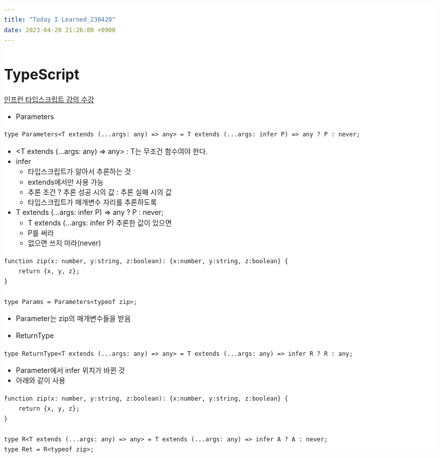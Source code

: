 ```yaml
---
title: "Today I Learned_230420"
date: 2023-04-20 21:26:00 +0900
---
```


# TypeScript
[인프런 타입스크립트 강의 수강](https://www.inflearn.com/course/%ED%83%80%EC%9E%85%EC%8A%A4%ED%81%AC%EB%A6%BD%ED%8A%B8-%EC%98%AC%EC%9D%B8%EC%9B%90-1/dashboard)

- Parameters

```tsx
type Parameters<T extends (...args: any) => any> = T extends (...args: infer P) => any ? P : never;
```

- <T extends (...args: any) => any> : T는 무조건 함수여야 한다.
- infer
    - 타입스크립트가 알아서 추론하는 것
    - extends에서만 사용 가능
    - 추론 조건 ? 추론 성공 시의 값 : 추론 실패 시의 값
    - 타입스크립트가 매개변수 자리를 추론하도록
- T extends (...args: infer P) => any ? P : never;
    - T extends (...args: infer P) 추론한 값이 있으면
    - P를 써라
    - 없으면 쓰지 마라(never)

```tsx
function zip(x: number, y:string, z:boolean): {x:number, y:string, z:boolean} {
    return {x, y, z};
}

type Params = Parameters<typeof zip>;
```

- Parameter는 zip의 매개변수들을 받음

- ReturnType

```tsx
type ReturnType<T extends (...args: any) => any> = T extends (...args: any) => infer R ? R : any;
```

- Parameter에서 infer 위치가 바뀐 것
- 아래와 같이 사용

```tsx
function zip(x: number, y:string, z:boolean): {x:number, y:string, z:boolean} {
    return {x, y, z};
}

type R<T extends (...args: any) => any> = T extends (...args: any) => infer A ? A : never;
type Ret = R<typeof zip>;
```
